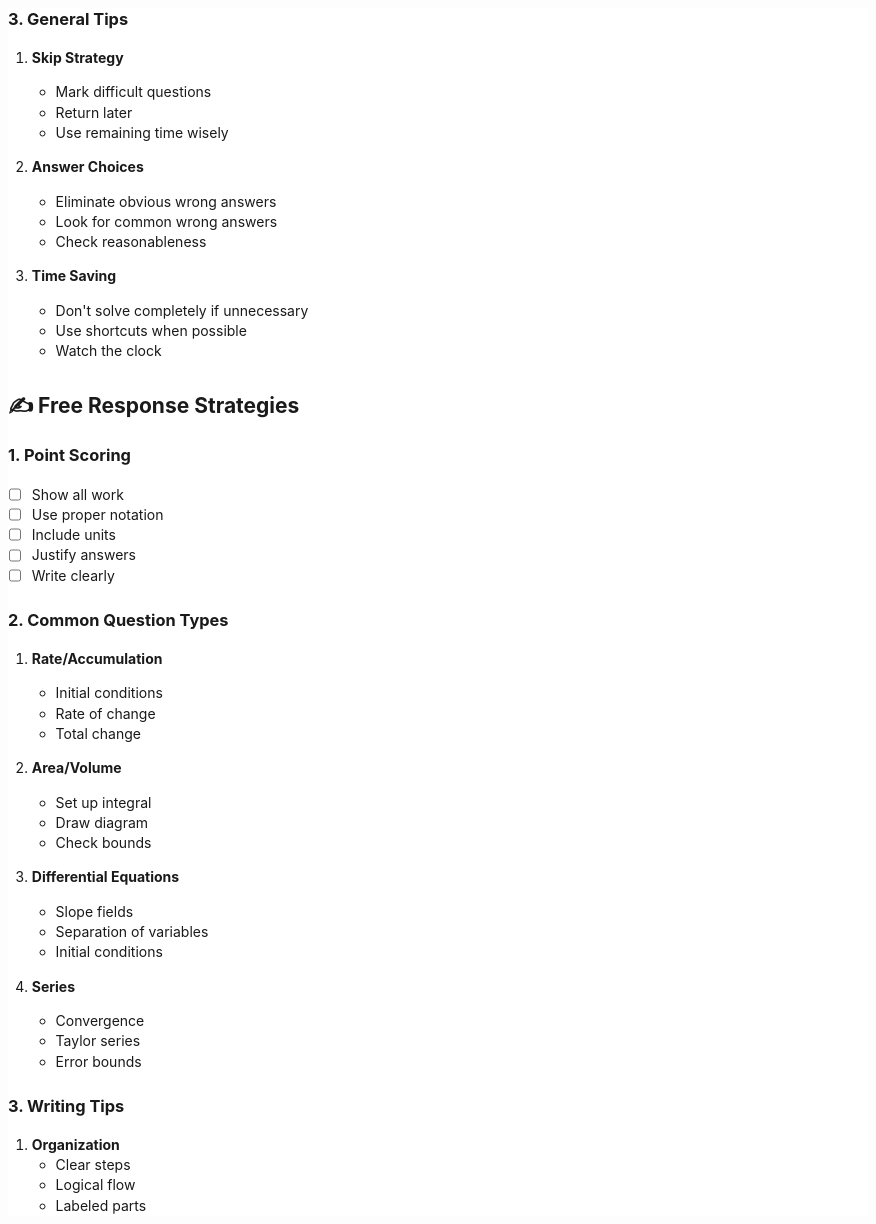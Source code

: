 ### 3. General Tips
1. **Skip Strategy**
   - Mark difficult questions
   - Return later
   - Use remaining time wisely

2. **Answer Choices**
   - Eliminate obvious wrong answers
   - Look for common wrong answers
   - Check reasonableness

3. **Time Saving**
   - Don't solve completely if unnecessary
   - Use shortcuts when possible
   - Watch the clock

## ✍️ Free Response Strategies

### 1. Point Scoring
- [ ] Show all work
- [ ] Use proper notation
- [ ] Include units
- [ ] Justify answers
- [ ] Write clearly

### 2. Common Question Types
1. **Rate/Accumulation**
   - Initial conditions
   - Rate of change
   - Total change

2. **Area/Volume**
   - Set up integral
   - Draw diagram
   - Check bounds

3. **Differential Equations**
   - Slope fields
   - Separation of variables
   - Initial conditions

4. **Series**
   - Convergence
   - Taylor series
   - Error bounds

### 3. Writing Tips
1. **Organization**
   - Clear steps
   - Logical flow
   - Labeled parts
